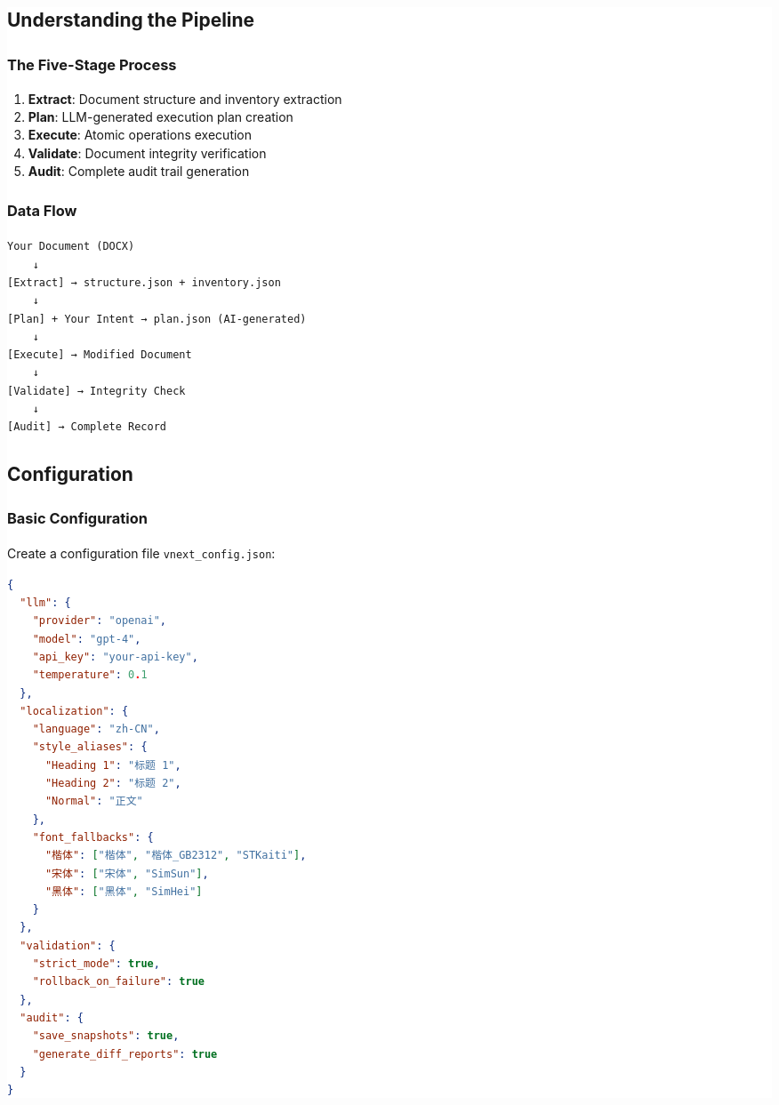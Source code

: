 ## Understanding the Pipeline

### The Five-Stage Process

1. **Extract**: Document structure and inventory extraction
2. **Plan**: LLM-generated execution plan creation
3. **Execute**: Atomic operations execution
4. **Validate**: Document integrity verification
5. **Audit**: Complete audit trail generation

### Data Flow

```
Your Document (DOCX) 
    ↓
[Extract] → structure.json + inventory.json
    ↓
[Plan] + Your Intent → plan.json (AI-generated)
    ↓
[Execute] → Modified Document
    ↓
[Validate] → Integrity Check
    ↓
[Audit] → Complete Record
```

## Configuration

### Basic Configuration

Create a configuration file `vnext_config.json`:

```json
{
  "llm": {
    "provider": "openai",
    "model": "gpt-4",
    "api_key": "your-api-key",
    "temperature": 0.1
  },
  "localization": {
    "language": "zh-CN",
    "style_aliases": {
      "Heading 1": "标题 1",
      "Heading 2": "标题 2",
      "Normal": "正文"
    },
    "font_fallbacks": {
      "楷体": ["楷体", "楷体_GB2312", "STKaiti"],
      "宋体": ["宋体", "SimSun"],
      "黑体": ["黑体", "SimHei"]
    }
  },
  "validation": {
    "strict_mode": true,
    "rollback_on_failure": true
  },
  "audit": {
    "save_snapshots": true,
    "generate_diff_reports": true
  }
}
```
